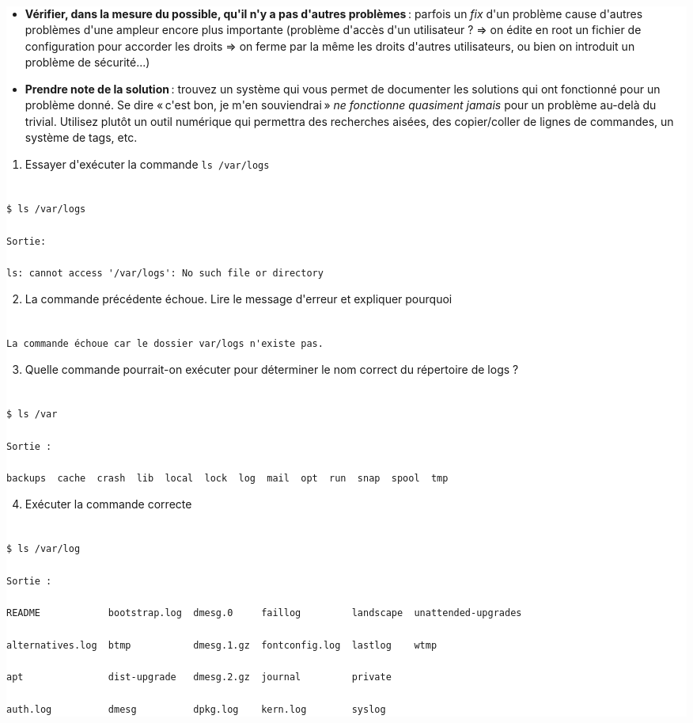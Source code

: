 - **Vérifier, dans la mesure du possible, qu'il n'y a pas d'autres problèmes** : parfois un *fix* d'un problème cause d'autres problèmes d'une ampleur encore plus importante (problème d'accès d'un utilisateur ? => on édite en root un fichier de configuration pour accorder les droits => on ferme par la même les droits d'autres utilisateurs, ou bien on introduit un problème de sécurité...)

- **Prendre note de la solution** : trouvez un système qui vous permet de documenter les solutions qui ont fonctionné pour un problème donné. Se dire « c'est bon, je m'en souviendrai » *ne fonctionne quasiment jamais* pour un problème au-delà du trivial. Utilisez plutôt un outil numérique qui permettra des recherches aisées, des copier/coller de lignes de commandes, un système de tags, etc.

  

1. Essayer d'exécuter la commande `ls /var/logs`

```

$ ls /var/logs

Sortie:

ls: cannot access '/var/logs': No such file or directory

```

2. La commande précédente échoue. Lire le message d'erreur et expliquer pourquoi

```

La commande échoue car le dossier var/logs n'existe pas.

```

3. Quelle commande pourrait-on exécuter pour déterminer le nom correct du répertoire de logs ?

```

$ ls /var

Sortie :

backups  cache  crash  lib  local  lock  log  mail  opt  run  snap  spool  tmp

```

4. Exécuter la commande correcte

```

$ ls /var/log

Sortie :

README            bootstrap.log  dmesg.0     faillog         landscape  unattended-upgrades

alternatives.log  btmp           dmesg.1.gz  fontconfig.log  lastlog    wtmp

apt               dist-upgrade   dmesg.2.gz  journal         private

auth.log          dmesg          dpkg.log    kern.log        syslog

```
